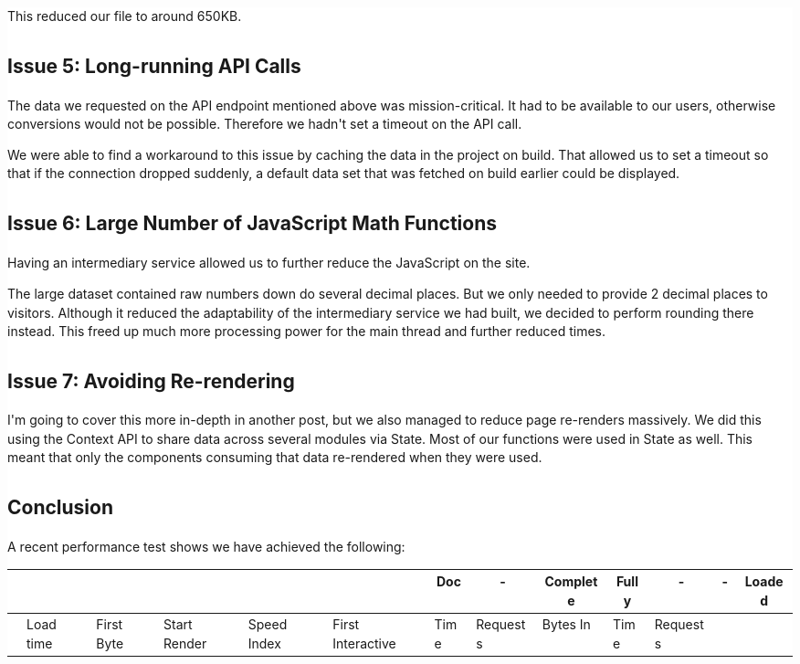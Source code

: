 This reduced our file to around 650KB.

## Issue 5: Long-running API Calls

The data we requested on the API endpoint mentioned above was mission-critical. It had to be available to our users, otherwise conversions would not be possible. Therefore we hadn't set a timeout on the API call.

We were able to find a workaround to this issue by caching the data in the project on build. That allowed us to set a timeout so that if the connection dropped suddenly, a default data set that was fetched on build earlier could be displayed.

## Issue 6: Large Number of JavaScript Math Functions

Having an intermediary service allowed us to further reduce the JavaScript on the site.

The large dataset contained raw numbers down do several decimal places. But we only needed to provide 2 decimal places to visitors. Although it reduced the adaptability of the intermediary service we had built, we decided to perform rounding there instead. This freed up much more processing power for the main thread and further reduced times.

## Issue 7: Avoiding Re-rendering

I'm going to cover this more in-depth in another post, but we also managed to reduce page re-renders massively. We did this using the Context API to share data across several modules via State. Most of our functions were used in State as well. This meant that only the components consuming that data re-rendered when they were used.

## Conclusion

A recent performance test shows we have achieved the following:

<div class="scrolltable">
<table>
<thead>
<tr>
<th></th>
<th></th>
<th></th>
<th></th>
<th></th>
<th></th>
<th>Doc</th>
<th>-</th>
<th>Complete</th>
<th>Fully</th>
<th>-</th>
<th>-</th>
<th>Loaded</th>
</tr>
</thead>
<tbody>
<tr>
<td></td>
<td>Load time</td>
<td>First Byte</td>
<td>Start Render</td>
<td>Speed Index</td>
<td>First Interactive</td>
<td>Time</td>
<td>Requests</td>
<td>Bytes In</td>
<td>Time</td>
<td>Requests</td>